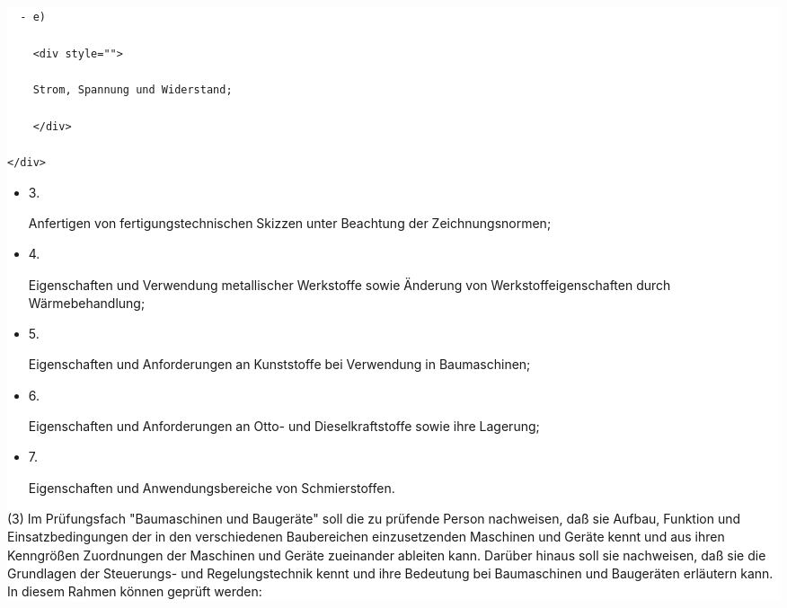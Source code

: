       - e)
        
        <div style="">
        
        Strom, Spannung und Widerstand;
        
        </div>
    
    </div>

  - 3\.
    
    <div style="">
    
    Anfertigen von fertigungstechnischen Skizzen unter Beachtung der
    Zeichnungsnormen;
    
    </div>

  - 4\.
    
    <div style="">
    
    Eigenschaften und Verwendung metallischer Werkstoffe sowie Änderung
    von Werkstoffeigenschaften durch Wärmebehandlung;
    
    </div>

  - 5\.
    
    <div style="">
    
    Eigenschaften und Anforderungen an Kunststoffe bei Verwendung in
    Baumaschinen;
    
    </div>

  - 6\.
    
    <div style="">
    
    Eigenschaften und Anforderungen an Otto- und Dieselkraftstoffe sowie
    ihre Lagerung;
    
    </div>

  - 7\.
    
    <div style="">
    
    Eigenschaften und Anwendungsbereiche von Schmierstoffen.
    
    </div>

</div>

<div class="jurAbsatz">

(3) Im Prüfungsfach "Baumaschinen und Baugeräte" soll die zu prüfende
Person nachweisen, daß sie Aufbau, Funktion und Einsatzbedingungen der
in den verschiedenen Baubereichen einzusetzenden Maschinen und Geräte
kennt und aus ihren Kenngrößen Zuordnungen der Maschinen und Geräte
zueinander ableiten kann. Darüber hinaus soll sie nachweisen, daß sie
die Grundlagen der Steuerungs- und Regelungstechnik kennt und ihre
Bedeutung bei Baumaschinen und Baugeräten erläutern kann. In diesem
Rahmen können geprüft werden:
